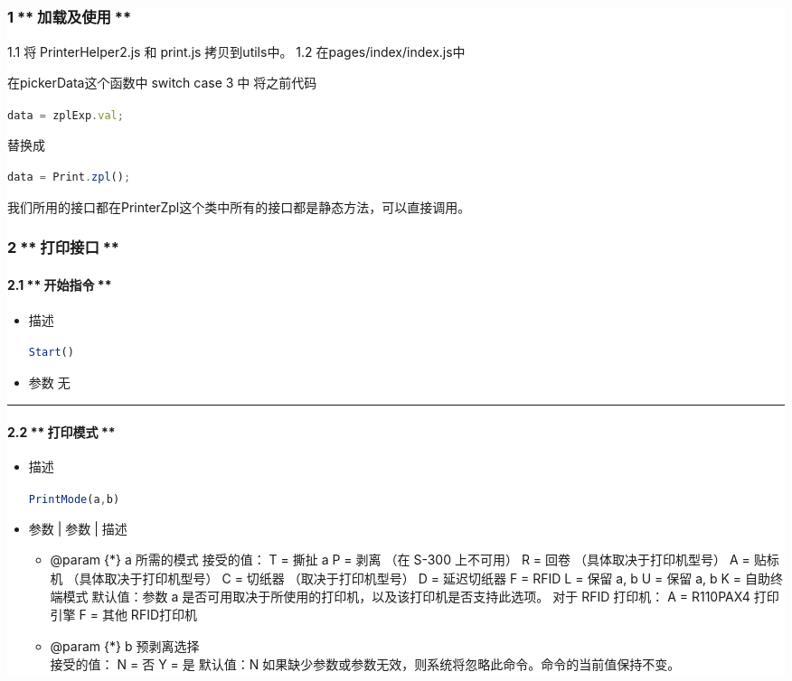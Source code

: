 ### 1 ** 加载及使用 **

1.1 将 PrinterHelper2.js 和 print.js 拷贝到utils中。
1.2 在pages/index/index.js中

在pickerData这个函数中 switch case 3 中 将之前代码
```js
data = zplExp.val;
```
替换成
```js
data = Print.zpl();
```


我们所用的接口都在PrinterZpl这个类中所有的接口都是静态方法，可以直接调用。

### 2 ** 打印接口 **

#### 	2.1 ** 开始指令 **

- 描述
  ``` js
  Start()
  ```

- 参数
  无          

------

#### 	2.2 ** 打印模式 **

- 描述

  ```js
  PrintMode(a,b)
  ```

- 参数
  | 参数          | 描述                                            
  * @param {*} a    所需的模式
  接受的值：
    T = 撕扯 a  P = 剥离 （在 S-300 上不可用）  R = 回卷 （具体取决于打印机型号）
    A = 贴标机 （具体取决于打印机型号）   C = 切纸器 （取决于打印机型号）
    D = 延迟切纸器   F = RFID   L = 保留 a, b  U = 保留 a, b
    K = 自助终端模式 
  默认值：参数 a 是否可用取决于所使用的打印机，以及该打印机是否支持此选项。
    对于 RFID 打印机：
    A = R110PAX4 打印引擎
    F = 其他 RFID打印机

  * @param {*} b    预剥离选择   
  接受的值：
    N = 否
    Y = 是
  默认值：N
    如果缺少参数或参数无效，则系统将忽略此命令。命令的当前值保持不变。
